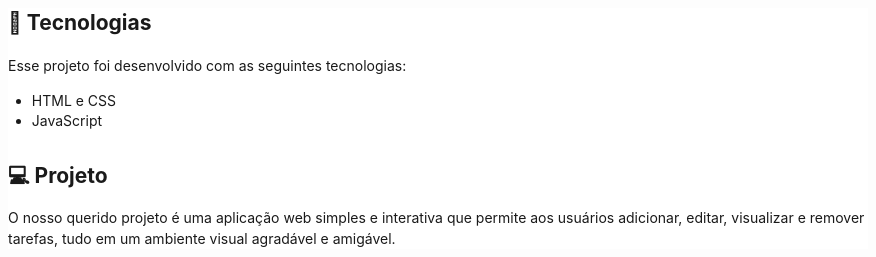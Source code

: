 ## 🚀 Tecnologias

Esse projeto foi desenvolvido com as seguintes tecnologias:

- HTML e CSS
- JavaScript

## 💻 Projeto

O nosso querido projeto é uma aplicação web simples e interativa que permite aos usuários adicionar, editar, visualizar e remover tarefas, tudo em um ambiente visual agradável e amigável. 
